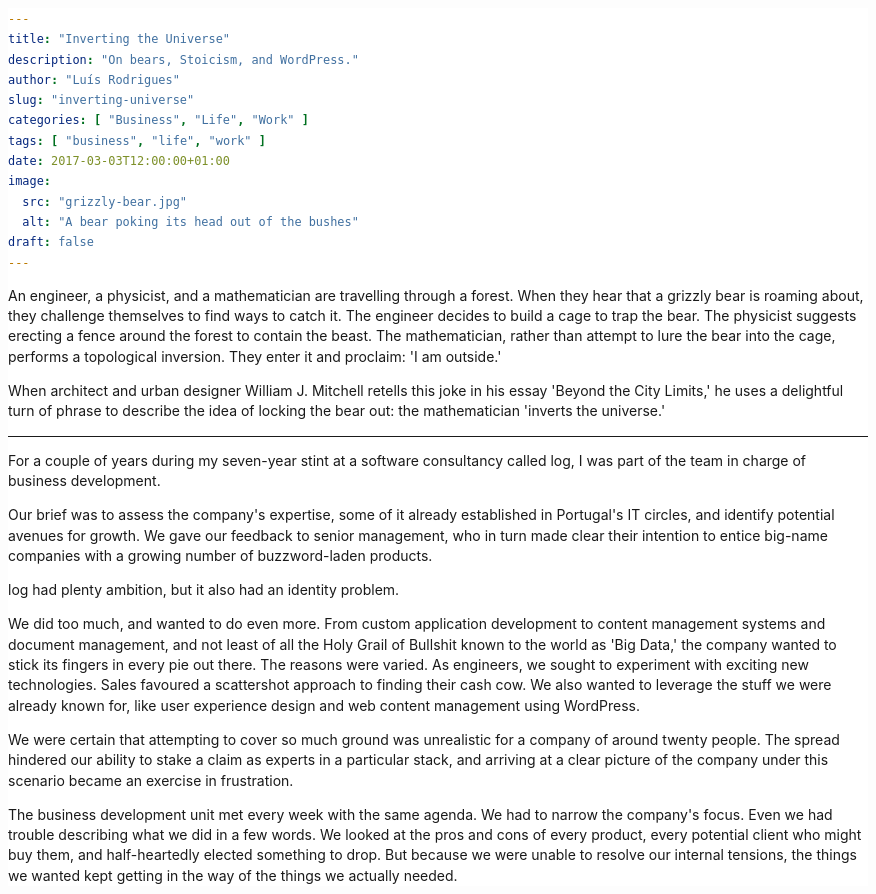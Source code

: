 ```yaml
---
title: "Inverting the Universe"
description: "On bears, Stoicism, and WordPress."
author: "Luís Rodrigues"
slug: "inverting-universe"
categories: [ "Business", "Life", "Work" ]
tags: [ "business", "life", "work" ]
date: 2017-03-03T12:00:00+01:00
image:
  src: "grizzly-bear.jpg"
  alt: "A bear poking its head out of the bushes"
draft: false
---
```


An engineer, a physicist, and a mathematician are travelling through a forest. When they hear that a grizzly bear is roaming about, they challenge themselves to find ways to catch it. The engineer decides to build a cage to trap the bear. The physicist suggests erecting a fence around the forest to contain the beast. The mathematician, rather than attempt to lure the bear into the cage, performs a topological inversion. They enter it and proclaim: 'I am outside.'

When architect and urban designer William J. Mitchell retells this joke in his essay 'Beyond the City Limits,' he uses a delightful turn of phrase to describe the idea of locking the bear out: the mathematician 'inverts the universe.'

---

For a couple of years during my seven-year stint at a software consultancy called log, I was part of the team in charge of business development.

Our brief was to assess the company's expertise, some of it already established in Portugal's IT circles, and identify potential avenues for growth. We gave our feedback to senior management, who in turn made clear their intention to entice big-name companies with a growing number of buzzword-laden products.

log had plenty ambition, but it also had an identity problem.

We did too much, and wanted to do even more. From custom application development to content management systems and document management, and not least of all the Holy Grail of Bullshit known to the world as 'Big Data,' the company wanted to stick its fingers in every pie out there. The reasons were varied. As engineers, we sought to experiment with exciting new technologies. Sales favoured a scattershot approach to finding their cash cow. We also wanted to leverage the stuff we were already known for, like user experience design and web content management using WordPress.

We were certain that attempting to cover so much ground was unrealistic for a company of around twenty people. The spread hindered our ability to stake a claim as experts in a particular stack, and arriving at a clear picture of the company under this scenario became an exercise in frustration.

The business development unit met every week with the same agenda. We had to narrow the company's focus. Even we had trouble describing what we did in a few words. We looked at the pros and cons of every product, every potential client who might buy them, and half-heartedly elected something to drop. But because we were unable to resolve our internal tensions, the things we wanted kept getting in the way of the things we actually needed.


[^1]: Indeed, _To Myself_ was the book's original title, or the closest thing it had to one.